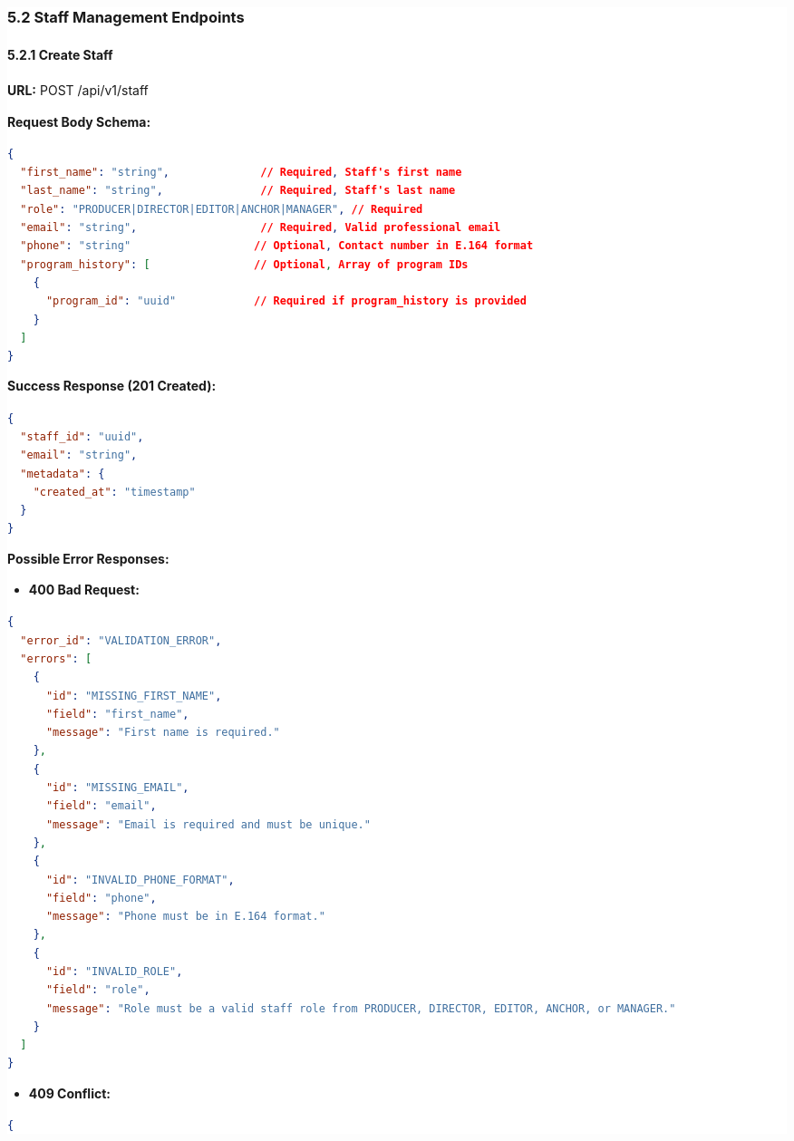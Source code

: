 ### 5.2 Staff Management Endpoints

#### 5.2.1 Create Staff
**URL:** POST /api/v1/staff

**Request Body Schema:**
```json
{
  "first_name": "string",              // Required, Staff's first name
  "last_name": "string",               // Required, Staff's last name
  "role": "PRODUCER|DIRECTOR|EDITOR|ANCHOR|MANAGER", // Required
  "email": "string",                   // Required, Valid professional email
  "phone": "string"                   // Optional, Contact number in E.164 format
  "program_history": [                // Optional, Array of program IDs
    {
      "program_id": "uuid"            // Required if program_history is provided
    }
  ]
}
```

**Success Response (201 Created):**
```json
{
  "staff_id": "uuid",
  "email": "string",
  "metadata": {
    "created_at": "timestamp"
  }
}
```

**Possible Error Responses:**

- **400 Bad Request:**
```json
{
  "error_id": "VALIDATION_ERROR",
  "errors": [
    {
      "id": "MISSING_FIRST_NAME",
      "field": "first_name",
      "message": "First name is required."
    },
    {
      "id": "MISSING_EMAIL",
      "field": "email",
      "message": "Email is required and must be unique."
    },
    {
      "id": "INVALID_PHONE_FORMAT",
      "field": "phone",
      "message": "Phone must be in E.164 format."
    },
    {
      "id": "INVALID_ROLE",
      "field": "role",
      "message": "Role must be a valid staff role from PRODUCER, DIRECTOR, EDITOR, ANCHOR, or MANAGER."
    }
  ]
}
```
- **409 Conflict:**
```json
{
```